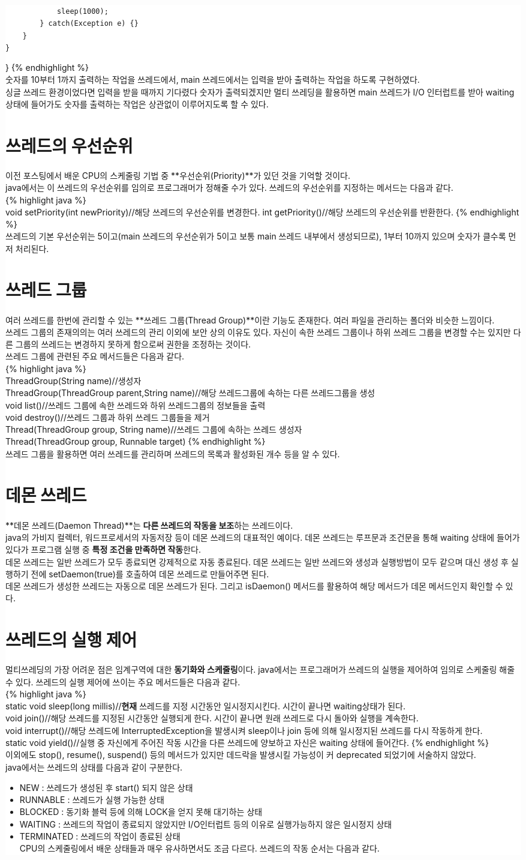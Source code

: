                 sleep(1000);
            } catch(Exception e) {}
        }
    }
}
{% endhighlight %}  
숫자를 10부터 1까지 출력하는 작업을 쓰레드에서, main 쓰레드에서는 입력을 받아 출력하는 작업을 하도록 구현하였다.  
싱글 쓰레드 환경이었다면 입력을 받을 때까지 기다렸다 숫자가 출력되겠지만 멀티 쓰레딩을 활용하면 main 쓰레드가 I/O 인터럽트를 받아 waiting 상태에 들어가도 숫자를 출력하는 작업은 상관없이 이루어지도록 할 수 있다.  

# 쓰레드의 우선순위  
이전 포스팅에서 배운 CPU의 스케줄링 기법 중 **우선순위(Priority)**가 있던 것을 기억할 것이다.  
java에서는 이 쓰레드의 우선순위를 임의로 프로그래머가 정해줄 수가 있다. 쓰레드의 우선순위를 지정하는 메서드는 다음과 같다.  
{% highlight java %}  
void setPriority(int newPriority)//해당 쓰레드의 우선순위를 변경한다.
int getPriority()//해당 쓰레드의 우선순위를 반환한다.
{% endhighlight %}  
쓰레드의 기본 우선순위는 5이고(main 쓰레드의 우선순위가 5이고 보통 main 쓰레드 내부에서 생성되므로), 1부터 10까지 있으며 숫자가 클수록 먼저 처리된다.  

# 쓰레드 그룹  
여러 쓰레드를 한번에 관리할 수 있는 **쓰레드 그룹(Thread Group)**이란 기능도 존재한다. 여러 파일을 관리하는 폴더와 비슷한 느낌이다.  
쓰레드 그룹의 존재의의는 여러 쓰레드의 관리 이외에 보안 상의 이유도 있다. 자신이 속한 쓰레드 그룹이나 하위 쓰레드 그룹을 변경할 수는 있지만 다른 그룹의 쓰레드는 변경하지 못하게 함으로써 권한을 조정하는 것이다.  
쓰레드 그룹에 관련된 주요 메서드들은 다음과 같다.  
{% highlight java %}  
ThreadGroup(String name)//생성자  
ThreadGroup(ThreadGroup parent,String name)//해당 쓰레드그룹에 속하는 다른 쓰레드그룹을 생성  
void list()//쓰레드 그룹에 속한 쓰레드와 하위 쓰레드그룹의 정보들을 출력  
void destroy()//쓰레드 그룹과 하위 쓰레드 그룹들을 제거  
Thread(ThreadGroup group, String name)//쓰레드 그룹에 속하는 쓰레드 생성자  
Thread(ThreadGroup group, Runnable target)
{% endhighlight %}  
쓰레드 그룹을 활용하면 여러 쓰레드를 관리하며 쓰레드의 목록과 활성화된 개수 등을 알 수 있다.  

# 데몬 쓰레드  
**데몬 쓰레드(Daemon Thread)**는 **다른 쓰레드의 작동을 보조**하는 쓰레드이다.  
java의 가비지 컬렉터, 워드프로세서의 자동저장 등이 데몬 쓰레드의 대표적인 예이다. 데몬 쓰레드는 루프문과 조건문을 통해 waiting 상태에 들어가있다가 프로그램 실행 중 **특정 조건을 만족하면 작동**한다.  
데몬 쓰레드는 일반 쓰레드가 모두 종료되면 강제적으로 자동 종료된다. 데몬 쓰레드는 일반 쓰레드와 생성과 실행방법이 모두 같으며 대신 생성 후 실행하기 전에 setDaemon(true)를 호출하여 데몬 쓰레드로 만들어주면 된다.  
데몬 쓰레드가 생성한 쓰레드는 자동으로 데몬 쓰레드가 된다. 그리고 isDaemon() 메서드를 활용하여 해당 메서드가 데몬 메서드인지 확인할 수 있다.  

# 쓰레드의 실행 제어  
멀티쓰레딩의 가장 어려운 점은 임계구역에 대한 **동기화와 스케줄링**이다. java에서는 프로그래머가 쓰레드의 실행을 제어하여 임의로 스케줄링 해줄 수 있다. 쓰레드의 실행 제어에 쓰이는 주요 메서드들은 다음과 같다.  
{% highlight java %}  
static void sleep(long millis)//**현재** 쓰레드를 지정 시간동안 일시정지시킨다. 시간이 끝나면 waiting상태가 된다.  
void join()//해당 쓰레드를 지정된 시간동안 실행되게 한다. 시간이 끝나면 원래 쓰레드로 다시 돌아와 실행을 계속한다.  
void interrupt()//해당 쓰레드에 InterruptedException을 발생시켜 sleep이나 join 등에 의해 일시정지된 쓰레드를 다시 작동하게 한다.  
static void yield()//실행 중 자신에게 주어진 작동 시간을 다른 쓰레드에 양보하고 자신은 waiting 상태에 들어간다.
{% endhighlight %}  
이외에도 stop(), resume(), suspend() 등의 메서드가 있지만 데드락을 발생시킬 가능성이 커 deprecated 되었기에 서술하지 않았다.  
java에서는 쓰레드의 상태를 다음과 같이 구분한다.  
- NEW : 쓰레드가 생성된 후 start() 되지 않은 상태  
- RUNNABLE : 쓰레드가 실행 가능한 상태  
- BLOCKED : 동기화 블럭 등에 의해 LOCK을 얻지 못해 대기하는 상태  
- WAITING : 쓰레드의 작업이 종료되지 않았지만 I/O인터럽트 등의 이유로 실행가능하지 않은 일시정지 상태  
- TERMINATED : 쓰레드의 작업이 종료된 상태  
CPU의 스케줄링에서 배운 상태들과 매우 유사하면서도 조금 다르다. 쓰레드의 작동 순서는 다음과 같다.  